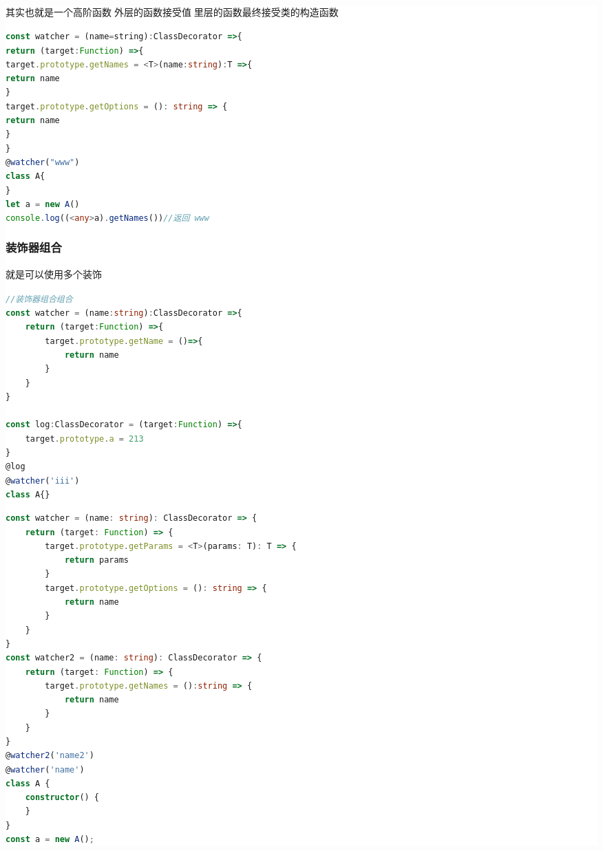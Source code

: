 其实也就是一个高阶函数 外层的函数接受值 里层的函数最终接受类的构造函数

```typescript
const watcher = (name=string):ClassDecorator =>{
return (target:Function) =>{
target.prototype.getNames = <T>(name:string):T =>{
return name
}
target.prototype.getOptions = (): string => {
return name
}
}
@watcher("www")
class A{
}
let a = new A()
console.log((<any>a).getNames())//返回 www
```

### 装饰器组合

就是可以使用多个装饰

```typescript
//装饰器组合组合
const watcher = (name:string):ClassDecorator =>{
    return (target:Function) =>{
        target.prototype.getName = ()=>{
            return name
        }
    }
}

const log:ClassDecorator = (target:Function) =>{
    target.prototype.a = 213
}
@log
@watcher('iii')
class A{}
```

```typescript
const watcher = (name: string): ClassDecorator => {
    return (target: Function) => {
        target.prototype.getParams = <T>(params: T): T => {
            return params
        }
        target.prototype.getOptions = (): string => {
            return name
        }
    }
}
const watcher2 = (name: string): ClassDecorator => {
    return (target: Function) => {
        target.prototype.getNames = ():string => {
            return name
        }
    }
}
@watcher2('name2')
@watcher('name')
class A {
    constructor() {
    }
}
const a = new A();
```
